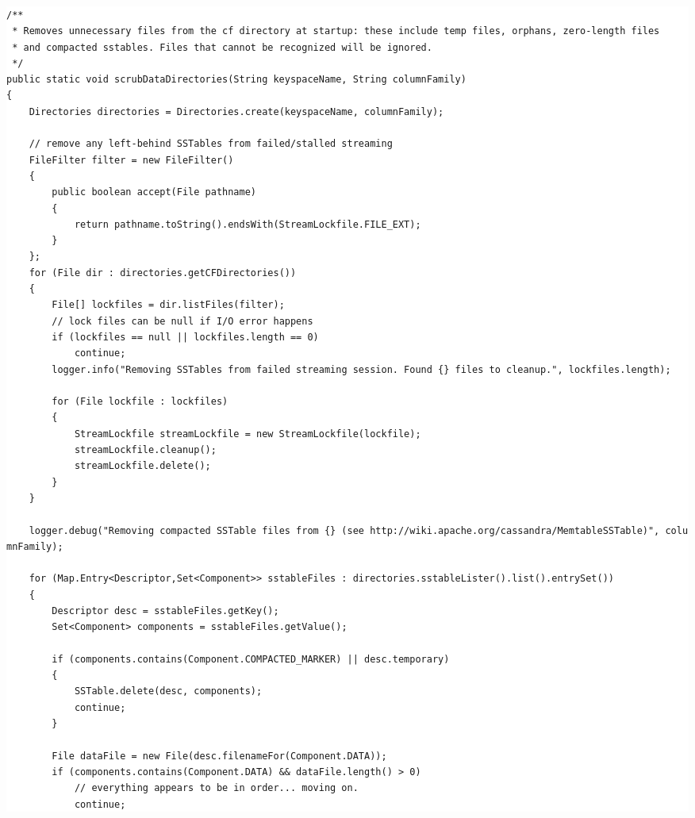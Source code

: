     /**
     * Removes unnecessary files from the cf directory at startup: these include temp files, orphans, zero-length files
     * and compacted sstables. Files that cannot be recognized will be ignored.
     */
    public static void scrubDataDirectories(String keyspaceName, String columnFamily)
    {
        Directories directories = Directories.create(keyspaceName, columnFamily);

        // remove any left-behind SSTables from failed/stalled streaming
        FileFilter filter = new FileFilter()
        {
            public boolean accept(File pathname)
            {
                return pathname.toString().endsWith(StreamLockfile.FILE_EXT);
            }
        };
        for (File dir : directories.getCFDirectories())
        {
            File[] lockfiles = dir.listFiles(filter);
            // lock files can be null if I/O error happens
            if (lockfiles == null || lockfiles.length == 0)
                continue;
            logger.info("Removing SSTables from failed streaming session. Found {} files to cleanup.", lockfiles.length);

            for (File lockfile : lockfiles)
            {
                StreamLockfile streamLockfile = new StreamLockfile(lockfile);
                streamLockfile.cleanup();
                streamLockfile.delete();
            }
        }

        logger.debug("Removing compacted SSTable files from {} (see http://wiki.apache.org/cassandra/MemtableSSTable)", columnFamily);

        for (Map.Entry<Descriptor,Set<Component>> sstableFiles : directories.sstableLister().list().entrySet())
        {
            Descriptor desc = sstableFiles.getKey();
            Set<Component> components = sstableFiles.getValue();

            if (components.contains(Component.COMPACTED_MARKER) || desc.temporary)
            {
                SSTable.delete(desc, components);
                continue;
            }

            File dataFile = new File(desc.filenameFor(Component.DATA));
            if (components.contains(Component.DATA) && dataFile.length() > 0)
                // everything appears to be in order... moving on.
                continue;
